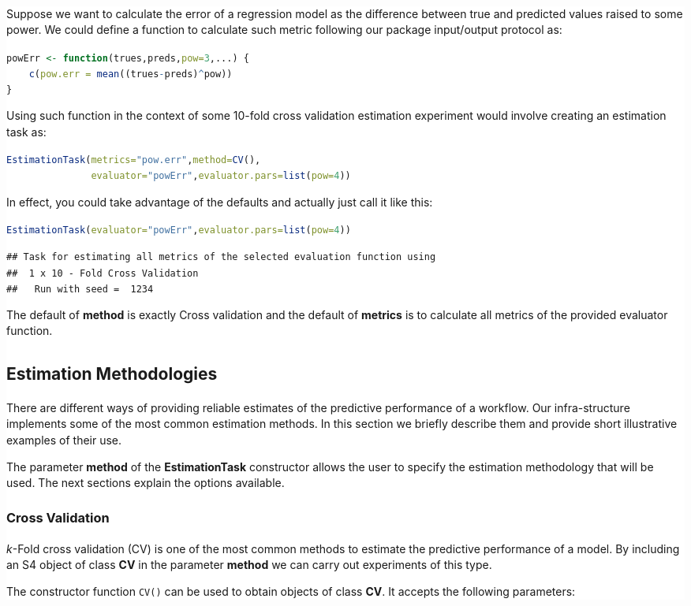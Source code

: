 Suppose we want to calculate the error of a regression model as the difference between true and predicted values raised to some power. We could define a function to calculate such metric following our package input/output protocol as:


```r
powErr <- function(trues,preds,pow=3,...) {
    c(pow.err = mean((trues-preds)^pow))
}
```


Using such function in the context of some 10-fold cross validation estimation experiment would involve creating an estimation task as:


```r
EstimationTask(metrics="pow.err",method=CV(), 
               evaluator="powErr",evaluator.pars=list(pow=4))
```


In effect, you could take advantage of the defaults and actually just call it like this:


```r
EstimationTask(evaluator="powErr",evaluator.pars=list(pow=4))
```

```
## Task for estimating all metrics of the selected evaluation function using
##  1 x 10 - Fold Cross Validation
## 	 Run with seed =  1234
```



The default of **method** is exactly Cross validation and the default of **metrics** is to calculate all metrics of the provided evaluator function.

## Estimation Methodologies

There are different ways of providing reliable estimates of the
predictive performance of a workflow. Our infra-structure implements some
of the most common estimation methods. In this section we
briefly describe them and provide short illustrative examples of their
use.

The parameter **method** of the **EstimationTask** constructor allows the user to specify the estimation methodology that will be used. The next sections explain the options available.

### Cross Validation

$k$-Fold cross validation (CV) is one of the most common 
methods to estimate the predictive performance of a model. By
including an S4 object of class **CV** in the parameter **method** we can carry
out experiments of this type.

The constructor function `CV()` can be used to obtain objects
of class **CV**. It accepts the following parameters:
